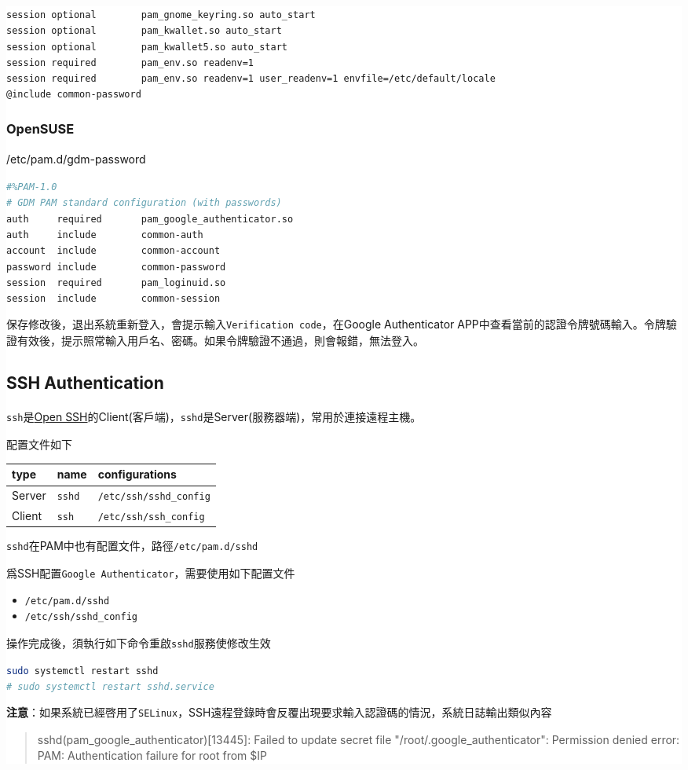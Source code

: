 ```bash
session optional        pam_gnome_keyring.so auto_start
session optional        pam_kwallet.so auto_start
session optional        pam_kwallet5.so auto_start
session required        pam_env.so readenv=1
session required        pam_env.so readenv=1 user_readenv=1 envfile=/etc/default/locale
@include common-password
```

### OpenSUSE
/etc/pam.d/gdm-password

```bash
#%PAM-1.0
# GDM PAM standard configuration (with passwords)
auth     required       pam_google_authenticator.so
auth     include        common-auth
account  include        common-account
password include        common-password
session  required       pam_loginuid.so
session  include        common-session
```

保存修改後，退出系統重新登入，會提示輸入`Verification code`，在Google Authenticator APP中查看當前的認證令牌號碼輸入。令牌驗證有效後，提示照常輸入用戶名、密碼。如果令牌驗證不通過，則會報錯，無法登入。


## SSH Authentication
`ssh`是[Open SSH](https://en.wikipedia.org/wiki/OpenSSH)的Client(客戶端)，`sshd`是Server(服務器端)，常用於連接遠程主機。

配置文件如下

| type | name | configurations |
| :--- | :--- | :--- |
| Server | `sshd` | `/etc/ssh/sshd_config` |
| Client | `ssh` | `/etc/ssh/ssh_config` |

`sshd`在PAM中也有配置文件，路徑`/etc/pam.d/sshd`

爲SSH配置`Google Authenticator`，需要使用如下配置文件

* `/etc/pam.d/sshd`
* `/etc/ssh/sshd_config`

操作完成後，須執行如下命令重啟`sshd`服務使修改生效

```bash
sudo systemctl restart sshd
# sudo systemctl restart sshd.service
```

**注意**：如果系統已經啓用了`SELinux`，SSH遠程登錄時會反覆出現要求輸入認證碼的情況，系統日誌輸出類似內容
>sshd(pam_google_authenticator)[13445]: Failed to update secret file "/root/.google_authenticator": Permission denied
>error: PAM: Authentication failure for root from $IP
